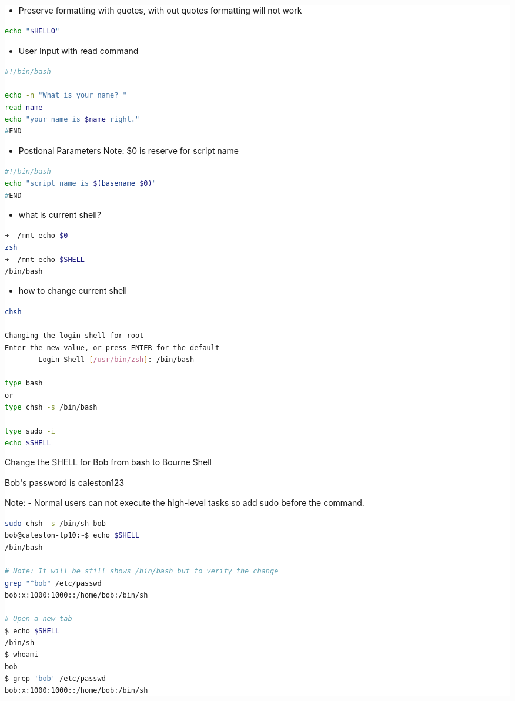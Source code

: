 - Preserve formatting with quotes, with out quotes formatting will not work
```bash
echo "$HELLO"
```

- User Input with read command
```bash
#!/bin/bash

echo -n "What is your name? "
read name
echo "your name is $name right."
#END
```
- Postional Parameters Note: $0 is reserve for script name
```bash
#!/bin/bash
echo "script name is $(basename $0)"
#END
```
- what is current shell?
```bash
➜  /mnt echo $0
zsh
➜  /mnt echo $SHELL
/bin/bash
```
- how to change current shell
```bash
chsh

Changing the login shell for root
Enter the new value, or press ENTER for the default
        Login Shell [/usr/bin/zsh]: /bin/bash

type bash
or
type chsh -s /bin/bash

type sudo -i
echo $SHELL
```

Change the SHELL for Bob from bash to Bourne Shell

Bob's password is caleston123

Note: - Normal users can not execute the high-level tasks so add sudo before the command.

```bash
sudo chsh -s /bin/sh bob
bob@caleston-lp10:~$ echo $SHELL
/bin/bash

# Note: It will be still shows /bin/bash but to verify the change
grep "^bob" /etc/passwd
bob:x:1000:1000::/home/bob:/bin/sh

# Open a new tab
$ echo $SHELL
/bin/sh
$ whoami
bob
$ grep 'bob' /etc/passwd  
bob:x:1000:1000::/home/bob:/bin/sh
```
